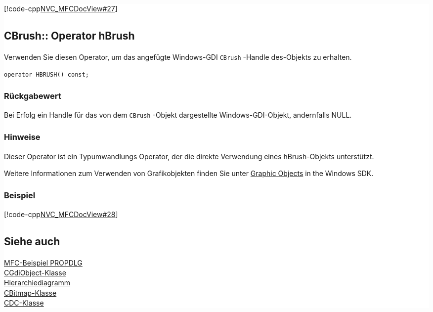 [!code-cpp[NVC_MFCDocView#27](../../mfc/codesnippet/cpp/cbrush-class_7.cpp)]

##  <a name="operator_hbrush"></a>CBrush:: Operator hBrush

Verwenden Sie diesen Operator, um das angefügte Windows-GDI `CBrush` -Handle des-Objekts zu erhalten.

```
operator HBRUSH() const;
```

### <a name="return-value"></a>Rückgabewert

Bei Erfolg ein Handle für das von dem `CBrush` -Objekt dargestellte Windows-GDI-Objekt, andernfalls NULL.

### <a name="remarks"></a>Hinweise

Dieser Operator ist ein Typumwandlungs Operator, der die direkte Verwendung eines hBrush-Objekts unterstützt.

Weitere Informationen zum Verwenden von Grafikobjekten finden Sie unter [Graphic Objects](/windows/win32/gdi/graphic-objects) in the Windows SDK.

### <a name="example"></a>Beispiel

[!code-cpp[NVC_MFCDocView#28](../../mfc/codesnippet/cpp/cbrush-class_8.cpp)]

## <a name="see-also"></a>Siehe auch

[MFC-Beispiel PROPDLG](../../overview/visual-cpp-samples.md)<br/>
[CGdiObject-Klasse](../../mfc/reference/cgdiobject-class.md)<br/>
[Hierarchiediagramm](../../mfc/hierarchy-chart.md)<br/>
[CBitmap-Klasse](../../mfc/reference/cbitmap-class.md)<br/>
[CDC-Klasse](../../mfc/reference/cdc-class.md)
